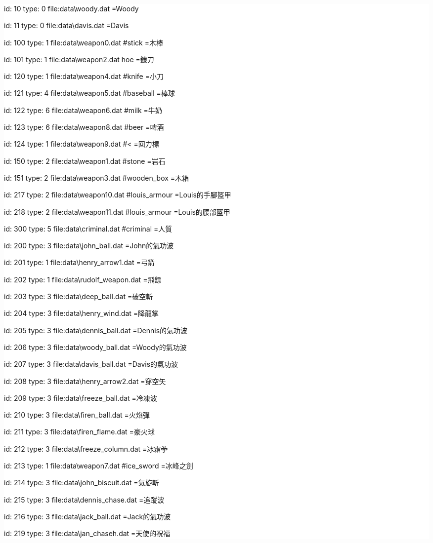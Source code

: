 id: 10 type: 0 file:data\woody.dat =Woody

id: 11 type: 0 file:data\davis.dat =Davis



id: 100 type: 1 file:data\weapon0.dat #stick =木棒

id: 101 type: 1 file:data\weapon2.dat hoe =鐮刀

id: 120 type: 1 file:data\weapon4.dat #knife =小刀

id: 121 type: 4 file:data\weapon5.dat #baseball =棒球

id: 122 type: 6 file:data\weapon6.dat #milk =牛奶

id: 123 type: 6 file:data\weapon8.dat #beer =啤酒

id: 124 type: 1 file:data\weapon9.dat #< =回力標

id: 150 type: 2 file:data\weapon1.dat #stone =岩石

id: 151 type: 2 file:data\weapon3.dat #wooden_box =木箱

id: 217 type: 2 file:data\weapon10.dat #louis_armour =Louis的手腳盔甲

id: 218 type: 2 file:data\weapon11.dat #louis_armour =Louis的腰部盔甲

id: 300 type: 5 file:data\criminal.dat #criminal =人質



id: 200 type: 3 file:data\john_ball.dat =John的氣功波

id: 201 type: 1 file:data\henry_arrow1.dat =弓箭

id: 202 type: 1 file:data\rudolf_weapon.dat =飛鏢

id: 203 type: 3 file:data\deep_ball.dat =破空斬

id: 204 type: 3 file:data\henry_wind.dat =降龍掌

id: 205 type: 3 file:data\dennis_ball.dat =Dennis的氣功波

id: 206 type: 3 file:data\woody_ball.dat =Woody的氣功波

id: 207 type: 3 file:data\davis_ball.dat =Davis的氣功波

id: 208 type: 3 file:data\henry_arrow2.dat =穿空矢

id: 209 type: 3 file:data\freeze_ball.dat =冷凍波

id: 210 type: 3 file:data\firen_ball.dat =火焰彈

id: 211 type: 3 file:data\firen_flame.dat =豪火球

id: 212 type: 3 file:data\freeze_column.dat =冰霜拳

id: 213 type: 1 file:data\weapon7.dat #ice_sword =冰峰之劍

id: 214 type: 3 file:data\john_biscuit.dat =氣旋斬

id: 215 type: 3 file:data\dennis_chase.dat =追蹤波

id: 216 type: 3 file:data\jack_ball.dat =Jack的氣功波

id: 219 type: 3 file:data\jan_chaseh.dat =天使的祝福

